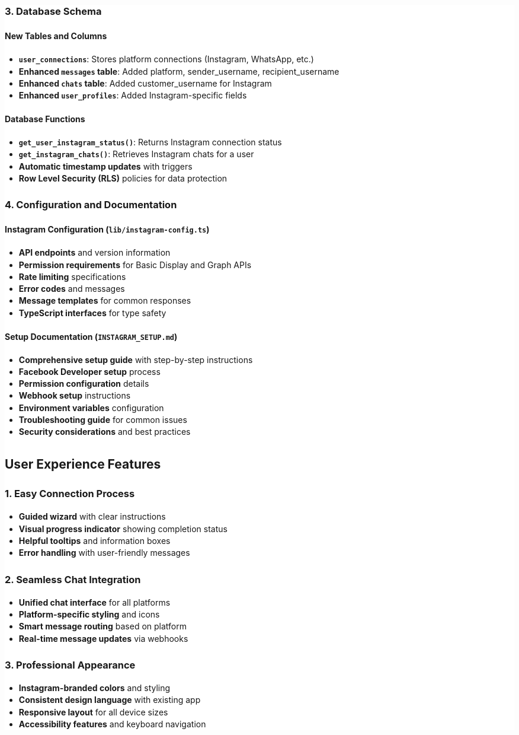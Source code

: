 ### 3. Database Schema

#### New Tables and Columns
- **`user_connections`**: Stores platform connections (Instagram, WhatsApp, etc.)
- **Enhanced `messages` table**: Added platform, sender_username, recipient_username
- **Enhanced `chats` table**: Added customer_username for Instagram
- **Enhanced `user_profiles`**: Added Instagram-specific fields

#### Database Functions
- **`get_user_instagram_status()`**: Returns Instagram connection status
- **`get_instagram_chats()`**: Retrieves Instagram chats for a user
- **Automatic timestamp updates** with triggers
- **Row Level Security (RLS)** policies for data protection

### 4. Configuration and Documentation

#### Instagram Configuration (`lib/instagram-config.ts`)
- **API endpoints** and version information
- **Permission requirements** for Basic Display and Graph APIs
- **Rate limiting** specifications
- **Error codes** and messages
- **Message templates** for common responses
- **TypeScript interfaces** for type safety

#### Setup Documentation (`INSTAGRAM_SETUP.md`)
- **Comprehensive setup guide** with step-by-step instructions
- **Facebook Developer setup** process
- **Permission configuration** details
- **Webhook setup** instructions
- **Environment variables** configuration
- **Troubleshooting guide** for common issues
- **Security considerations** and best practices

## User Experience Features

### 1. Easy Connection Process
- **Guided wizard** with clear instructions
- **Visual progress indicator** showing completion status
- **Helpful tooltips** and information boxes
- **Error handling** with user-friendly messages

### 2. Seamless Chat Integration
- **Unified chat interface** for all platforms
- **Platform-specific styling** and icons
- **Smart message routing** based on platform
- **Real-time message updates** via webhooks

### 3. Professional Appearance
- **Instagram-branded colors** and styling
- **Consistent design language** with existing app
- **Responsive layout** for all device sizes
- **Accessibility features** and keyboard navigation
